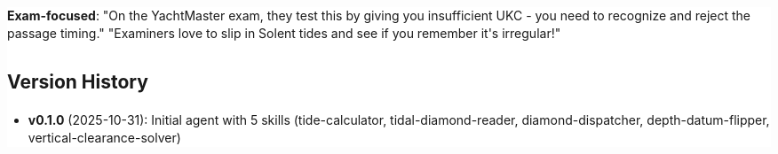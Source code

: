 **Exam-focused**:
"On the YachtMaster exam, they test this by giving you insufficient UKC - you need to recognize and reject the passage timing."
"Examiners love to slip in Solent tides and see if you remember it's irregular!"

## Version History
- **v0.1.0** (2025-10-31): Initial agent with 5 skills (tide-calculator, tidal-diamond-reader, diamond-dispatcher, depth-datum-flipper, vertical-clearance-solver)
